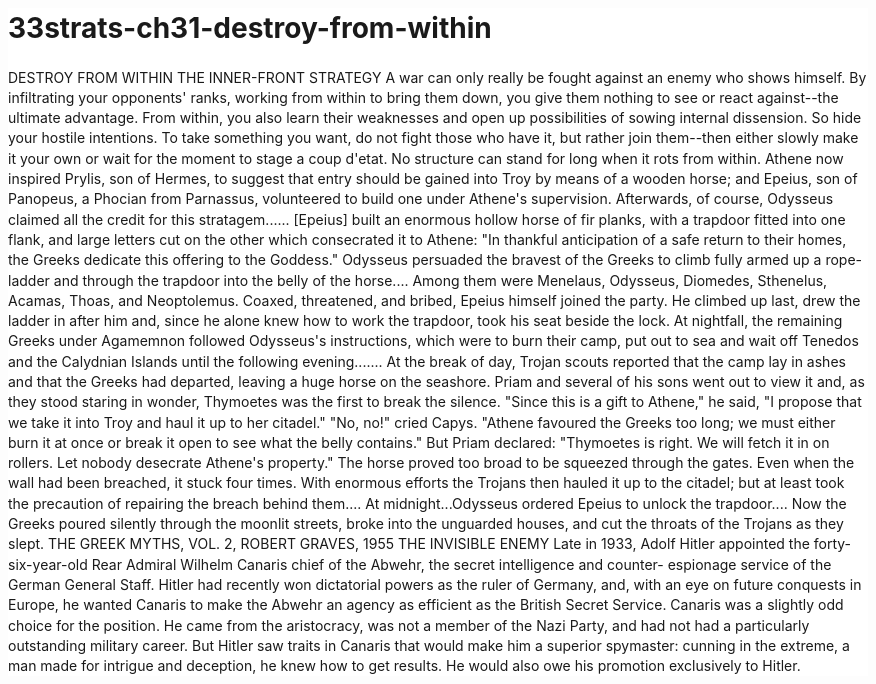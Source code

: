 # 33strats-ch31-destroy-from-within

DESTROY FROM WITHIN
THE INNER-FRONT STRATEGY
A war can only really be fought against an enemy who shows himself. By
infiltrating your opponents' ranks, working from within to bring them down, you
give them nothing to see or react against--the ultimate advantage. From within,
you also learn their weaknesses and open up possibilities of sowing internal
dissension. So hide your hostile intentions. To take something you want, do not
fight those who have it, but rather join them--then either slowly make it your
own or wait for the moment to stage a coup d'etat. No structure can stand for
long when it rots from within.
Athene now inspired Prylis, son of Hermes, to suggest that entry should be
gained into Troy by means of a wooden horse; and Epeius, son of Panopeus,
a Phocian from Parnassus, volunteered to build one under Athene's
supervision. Afterwards, of course, Odysseus claimed all the credit for this
stratagem...... [Epeius] built an enormous hollow horse of fir planks, with a
trapdoor fitted into one flank, and large letters cut on the other which
consecrated it to Athene: "In thankful anticipation of a safe return to their
homes, the Greeks dedicate this offering to the Goddess." Odysseus
persuaded the bravest of the Greeks to climb fully armed up a rope-ladder
and through the trapdoor into the belly of the horse.... Among them were
Menelaus, 
Odysseus, 
Diomedes, 
Sthenelus, 
Acamas, 
Thoas, 
and
Neoptolemus. Coaxed, threatened, and bribed, Epeius himself joined the
party. He climbed up last, drew the ladder in after him and, since he alone
knew how to work the trapdoor, took his seat beside the lock. At nightfall, the
remaining Greeks under Agamemnon followed Odysseus's instructions, which
were to burn their camp, put out to sea and wait off Tenedos and the
Calydnian Islands until the following evening....... At the break of day, Trojan
scouts reported that the camp lay in ashes and that the Greeks had departed,
leaving a huge horse on the seashore. Priam and several of his sons went out
to view it and, as they stood staring in wonder, Thymoetes was the first to
break the silence. "Since this is a gift to Athene," he said, "I propose that we
take it into Troy and haul it up to her citadel." "No, no!" cried Capys. "Athene
favoured the Greeks too long; we must either burn it at once or break it open
to see what the belly contains." But Priam declared: "Thymoetes is right. We
will fetch it in on rollers. Let nobody desecrate Athene's property." The horse
proved too broad to be squeezed through the gates. Even when the wall had
been breached, it stuck four times. With enormous efforts the Trojans then
hauled it up to the citadel; but at least took the precaution of repairing the
breach behind them.... At midnight...Odysseus ordered Epeius to unlock the
trapdoor.... Now the Greeks poured silently through the moonlit streets, broke
into the unguarded houses, and cut the throats of the Trojans as they slept.
THE GREEK MYTHS, VOL. 2, ROBERT GRAVES, 1955
THE INVISIBLE ENEMY
Late in 1933, Adolf Hitler appointed the forty-six-year-old Rear Admiral
Wilhelm Canaris chief of the Abwehr, the secret intelligence and counter-
espionage service of the German General Staff. Hitler had recently won
dictatorial powers as the ruler of Germany, and, with an eye on future conquests
in Europe, he wanted Canaris to make the Abwehr an agency as efficient as the
British Secret Service. Canaris was a slightly odd choice for the position. He
came from the aristocracy, was not a member of the Nazi Party, and had not had
a particularly outstanding military career. But Hitler saw traits in Canaris that
would make him a superior spymaster: cunning in the extreme, a man made for
intrigue and deception, he knew how to get results. He would also owe his
promotion exclusively to Hitler.